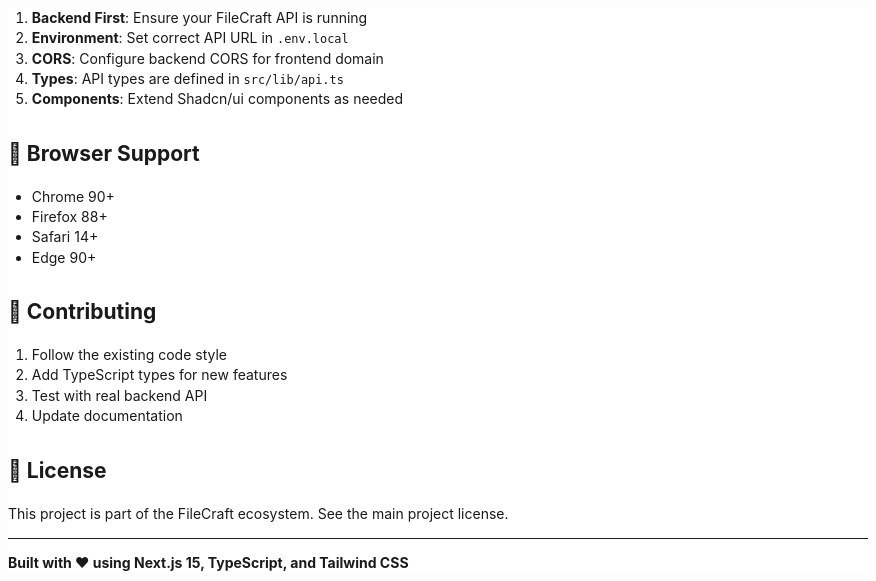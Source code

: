 1. **Backend First**: Ensure your FileCraft API is running
2. **Environment**: Set correct API URL in `.env.local`
3. **CORS**: Configure backend CORS for frontend domain
4. **Types**: API types are defined in `src/lib/api.ts`
5. **Components**: Extend Shadcn/ui components as needed

## 📱 Browser Support

- Chrome 90+
- Firefox 88+
- Safari 14+
- Edge 90+

## 🤝 Contributing

1. Follow the existing code style
2. Add TypeScript types for new features
3. Test with real backend API
4. Update documentation

## 📄 License

This project is part of the FileCraft ecosystem. See the main project license.

---

**Built with ❤️ using Next.js 15, TypeScript, and Tailwind CSS**

